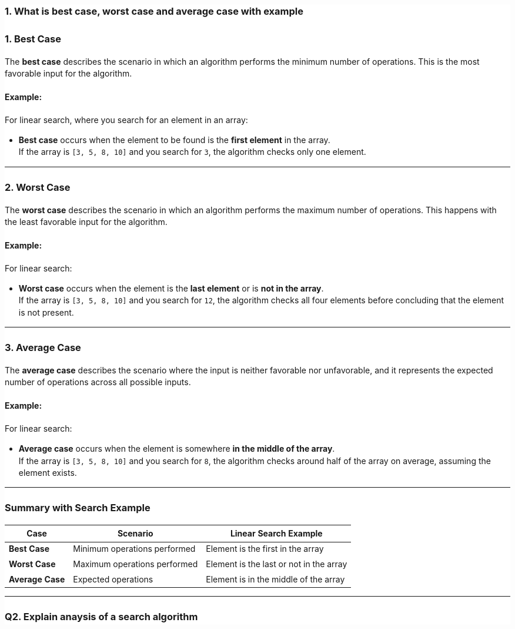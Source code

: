 ### 1. What is best case, worst case and average case with example

### 1. Best Case  
The **best case** describes the scenario in which an algorithm performs the minimum number of operations. This is the most favorable input for the algorithm.  

#### Example:  
For linear search, where you search for an element in an array:  
- **Best case** occurs when the element to be found is the **first element** in the array.  
If the array is `[3, 5, 8, 10]` and you search for `3`, the algorithm checks only one element.  

---

### 2. Worst Case  
The **worst case** describes the scenario in which an algorithm performs the maximum number of operations. This happens with the least favorable input for the algorithm.  

#### Example:  
For linear search:  
- **Worst case** occurs when the element is the **last element** or is **not in the array**.  
If the array is `[3, 5, 8, 10]` and you search for `12`, the algorithm checks all four elements before concluding that the element is not present.  

---

### 3. Average Case  
The **average case** describes the scenario where the input is neither favorable nor unfavorable, and it represents the expected number of operations across all possible inputs.  

#### Example:  
For linear search:  
- **Average case** occurs when the element is somewhere **in the middle of the array**.  
If the array is `[3, 5, 8, 10]` and you search for `8`, the algorithm checks around half of the array on average, assuming the element exists.  

---

### Summary with Search Example  
| **Case**         | **Scenario**                  | **Linear Search Example**                |  
|-------------------|-------------------------------|------------------------------------------|  
| **Best Case**     | Minimum operations performed | Element is the first in the array        |  
| **Worst Case**    | Maximum operations performed | Element is the last or not in the array  |  
| **Average Case**  | Expected operations          | Element is in the middle of the array    |  

---

### Q2. Explain anaysis of a search algorithm
